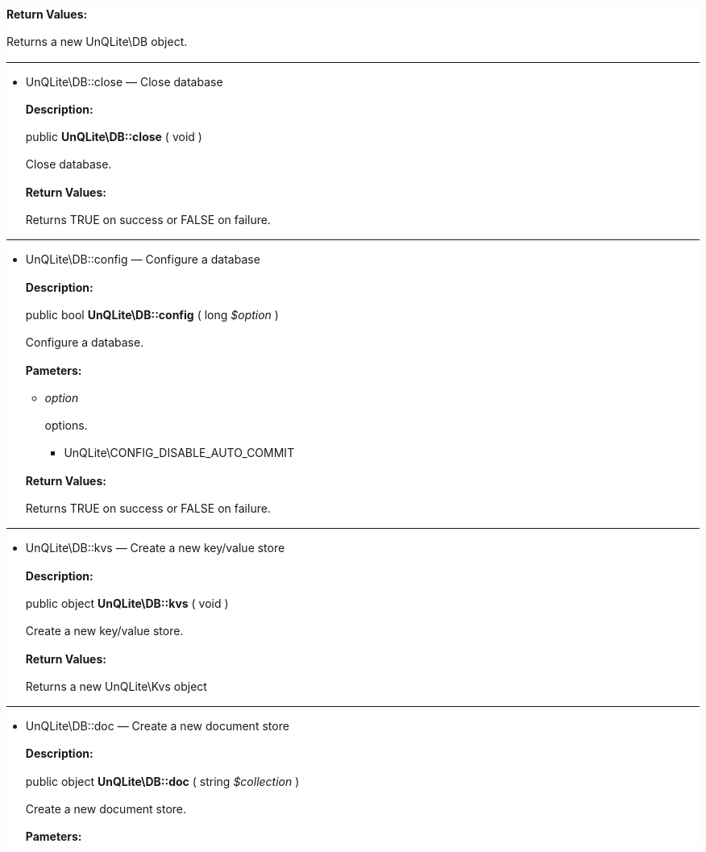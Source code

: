   **Return Values:**

  Returns a new UnQLite\\DB object.

---

* UnQLite\\DB::close — Close database

  **Description:**

  public **UnQLite\\DB::close** ( void )

  Close database.

  **Return Values:**

  Returns TRUE on success or FALSE on failure.

---

* UnQLite\\DB::config — Configure a database

  **Description:**

  public bool **UnQLite\\DB::config** ( long _$option_ )

  Configure a database.

  **Pameters:**

  * _option_

     options.

     * UnQLite\\CONFIG\_DISABLE\_AUTO\_COMMIT

  **Return Values:**

  Returns TRUE on success or FALSE on failure.

---

* UnQLite\\DB::kvs — Create a new key/value store

  **Description:**

  public object **UnQLite\\DB::kvs** ( void )

  Create a new key/value store.

  **Return Values:**

  Returns a new UnQLite\\Kvs object

---

* UnQLite\\DB::doc — Create a new document store

  **Description:**

  public object **UnQLite\\DB::doc** ( string _$collection_ )

  Create a new document store.

  **Pameters:**
